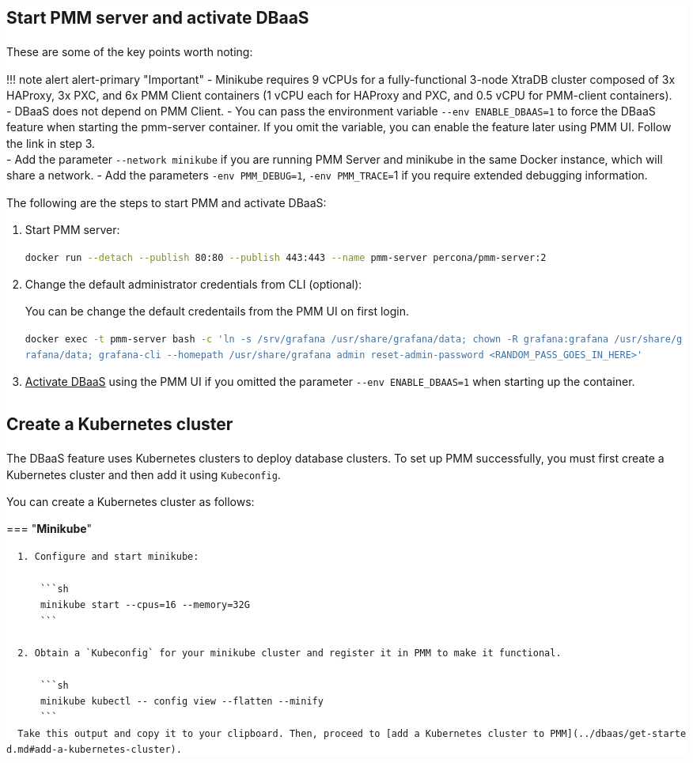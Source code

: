## Start PMM server and activate DBaaS

These are some of the key points worth noting:

!!! note alert alert-primary "Important"
    - Minikube requires 9 vCPUs for a fully-functional 3-node XtraDB cluster composed of 3x HAProxy, 3x PXC, and 6x PMM Client containers (1 vCPU each for HAProxy and PXC, and 0.5 vCPU for PMM-client containers).    
    - DBaaS does not depend on PMM Client.
    - You can pass the environment variable `--env ENABLE_DBAAS=1` to force the DBaaS feature when starting the pmm-server container. If you omit the variable, you can enable the feature later using PMM UI. Follow the link in step 3.    
    -  Add the parameter `--network minikube` if you are running PMM Server and minikube in the same Docker instance, which will share a network.
    -  Add the parameters `-env PMM_DEBUG=1`, `-env PMM_TRACE=`1 if you require extended debugging information.


The following are the steps to start PMM and activate DBaaS:

1. Start PMM server:

    ```sh
    docker run --detach --publish 80:80 --publish 443:443 --name pmm-server percona/pmm-server:2
    ```

2. Change the default administrator credentials from CLI (optional):

    You can be change the default credentails from the PMM UI on first login.

    ```sh
    docker exec -t pmm-server bash -c 'ln -s /srv/grafana /usr/share/grafana/data; chown -R grafana:grafana /usr/share/grafana/data; grafana-cli --homepath /usr/share/grafana admin reset-admin-password <RANDOM_PASS_GOES_IN_HERE>'
    ```

3. [Activate DBaaS](../dbaas/get-started.md#activate-dbaas) using the PMM UI if you omitted the parameter `--env ENABLE_DBAAS=1` when starting up the container.

## Create a Kubernetes cluster

The DBaaS feature uses Kubernetes clusters to deploy database clusters. To set up PMM successfully, you must first create a Kubernetes cluster and then add it using `Kubeconfig`.

You can create a Kubernetes cluster as follows:

=== "**Minikube**"

      1. Configure and start minikube:

          ```sh
          minikube start --cpus=16 --memory=32G
          ```

      2. Obtain a `Kubeconfig` for your minikube cluster and register it in PMM to make it functional.

          ```sh
          minikube kubectl -- config view --flatten --minify
          ```
      Take this output and copy it to your clipboard. Then, proceed to [add a Kubernetes cluster to PMM](../dbaas/get-started.md#add-a-kubernetes-cluster).
